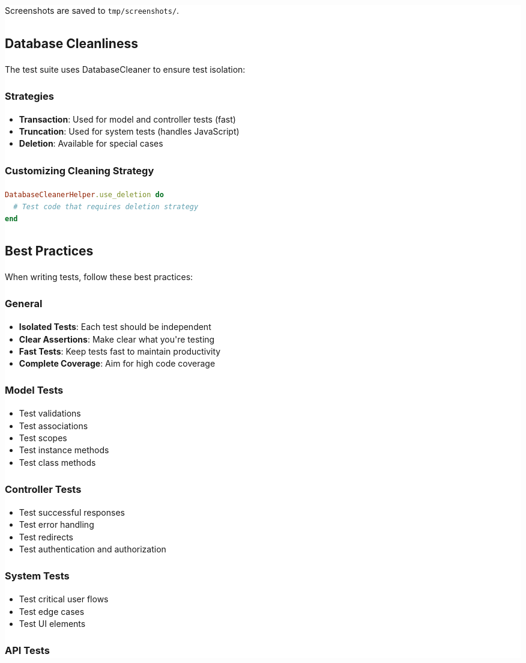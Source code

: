 Screenshots are saved to `tmp/screenshots/`.

## Database Cleanliness

The test suite uses DatabaseCleaner to ensure test isolation:

### Strategies

- **Transaction**: Used for model and controller tests (fast)
- **Truncation**: Used for system tests (handles JavaScript)
- **Deletion**: Available for special cases

### Customizing Cleaning Strategy

```ruby
DatabaseCleanerHelper.use_deletion do
  # Test code that requires deletion strategy
end
```

## Best Practices

When writing tests, follow these best practices:

### General

- **Isolated Tests**: Each test should be independent
- **Clear Assertions**: Make clear what you're testing
- **Fast Tests**: Keep tests fast to maintain productivity
- **Complete Coverage**: Aim for high code coverage

### Model Tests

- Test validations
- Test associations
- Test scopes
- Test instance methods
- Test class methods

### Controller Tests

- Test successful responses
- Test error handling
- Test redirects
- Test authentication and authorization

### System Tests

- Test critical user flows
- Test edge cases
- Test UI elements

### API Tests
